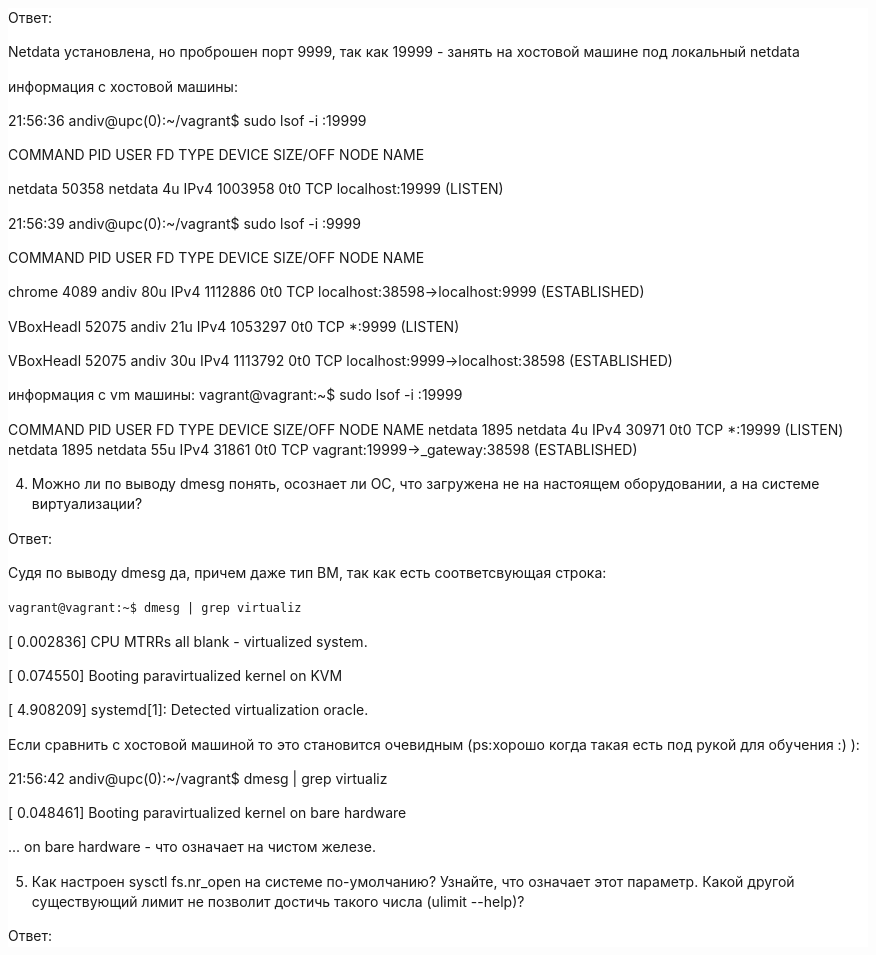 Ответ:

Netdata установлена, но проброшен порт 9999, так как 19999 - занять на хостовой машине под локальный netdata 

информация с хостовой машины:

21:56:36 andiv@upc(0):~/vagrant$ sudo lsof -i :19999

COMMAND   PID    USER   FD   TYPE  DEVICE SIZE/OFF NODE NAME

netdata 50358 netdata    4u  IPv4 1003958      0t0  TCP localhost:19999 (LISTEN)


21:56:39 andiv@upc(0):~/vagrant$ sudo lsof -i :9999

COMMAND     PID USER   FD   TYPE  DEVICE SIZE/OFF NODE NAME

chrome     4089 andiv   80u  IPv4 1112886      0t0  TCP localhost:38598->localhost:9999 (ESTABLISHED)

VBoxHeadl 52075 andiv   21u  IPv4 1053297      0t0  TCP *:9999 (LISTEN)

VBoxHeadl 52075 andiv   30u  IPv4 1113792      0t0  TCP localhost:9999->localhost:38598 (ESTABLISHED)

информация с vm машины:
vagrant@vagrant:~$ sudo lsof -i :19999

COMMAND  PID    USER   FD   TYPE DEVICE SIZE/OFF NODE NAME
netdata 1895 netdata    4u  IPv4  30971      0t0  TCP *:19999 (LISTEN)
netdata 1895 netdata   55u  IPv4  31861      0t0  TCP vagrant:19999->_gateway:38598 (ESTABLISHED)


 
4.	Можно ли по выводу dmesg понять, осознает ли ОС, что загружена не на настоящем оборудовании, а на системе виртуализации?

Ответ:

Судя по выводу dmesg да, причем даже тип ВМ, так как есть соответсвующая строка: 

    vagrant@vagrant:~$ dmesg | grep virtualiz

[    0.002836] CPU MTRRs all blank - virtualized system.

[    0.074550] Booting paravirtualized kernel on KVM

[    4.908209] systemd[1]: Detected virtualization oracle.



Если сравнить с хостовой машиной то это становится очевидным (ps:хорошо когда такая есть под рукой для обучения :) ):

21:56:42 andiv@upc(0):~/vagrant$ dmesg | grep virtualiz

[    0.048461] Booting paravirtualized kernel on bare hardware

... on bare hardware - что означает на чистом железе.

5.	Как настроен sysctl fs.nr_open на системе по-умолчанию? Узнайте, что означает этот параметр. Какой другой существующий лимит не позволит достичь такого числа (ulimit --help)?

Ответ:
